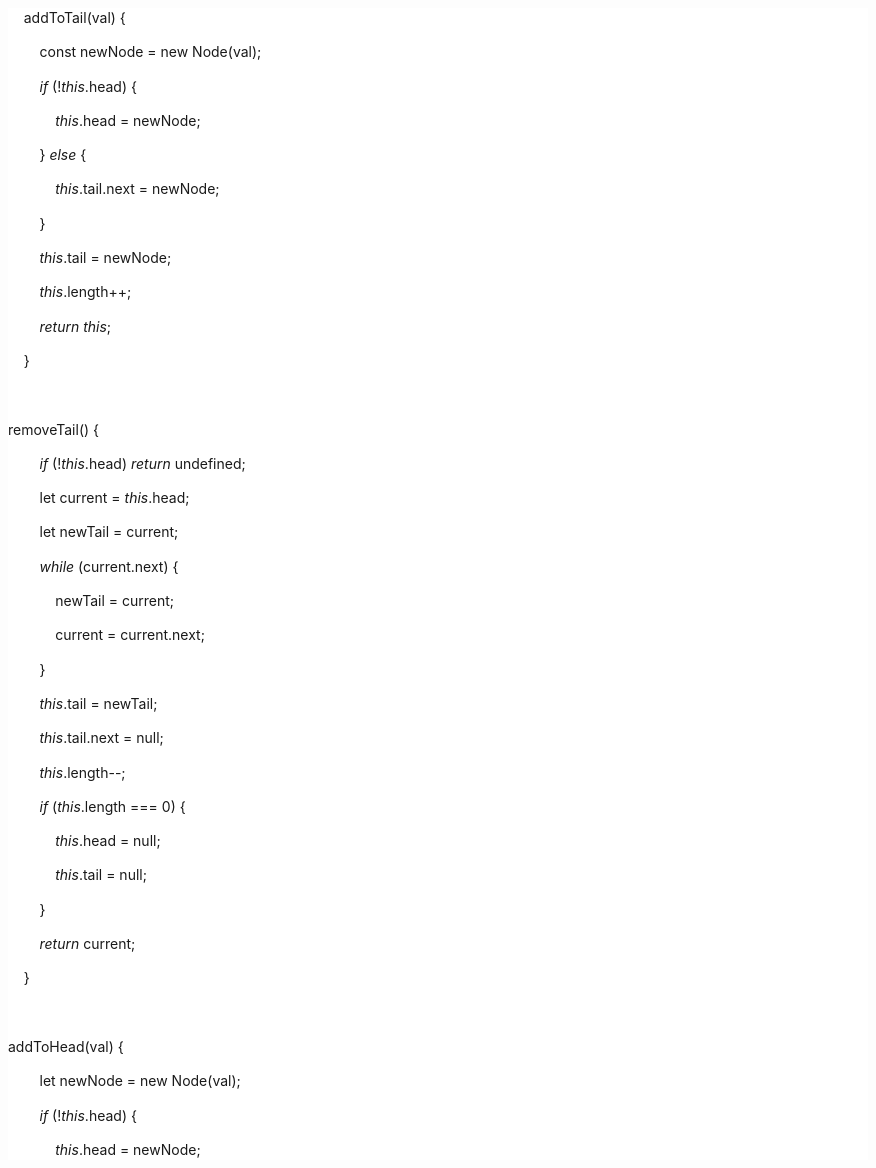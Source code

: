     addToTail(val) {

        const newNode = new Node(val);

        *if* (!*this*.head) {

            *this*.head = newNode;

        } *else* {

            *this*.tail.next = newNode;

        }

        *this*.tail = newNode;

        *this*.length++;

        *return* *this*;

    }

    

removeTail() {

        *if* (!*this*.head) *return* undefined;

        let current = *this*.head;

        let newTail = current;

        *while* (current.next) {

            newTail = current;

            current = current.next;

        }

        *this*.tail = newTail;

        *this*.tail.next = null;

        *this*.length\--;

        *if* (*this*.length === 0) {

            *this*.head = null;

            *this*.tail = null;

        }

        *return* current;

    }

    

addToHead(val) {

        let newNode = new Node(val);

        *if* (!*this*.head) {

            *this*.head = newNode;
